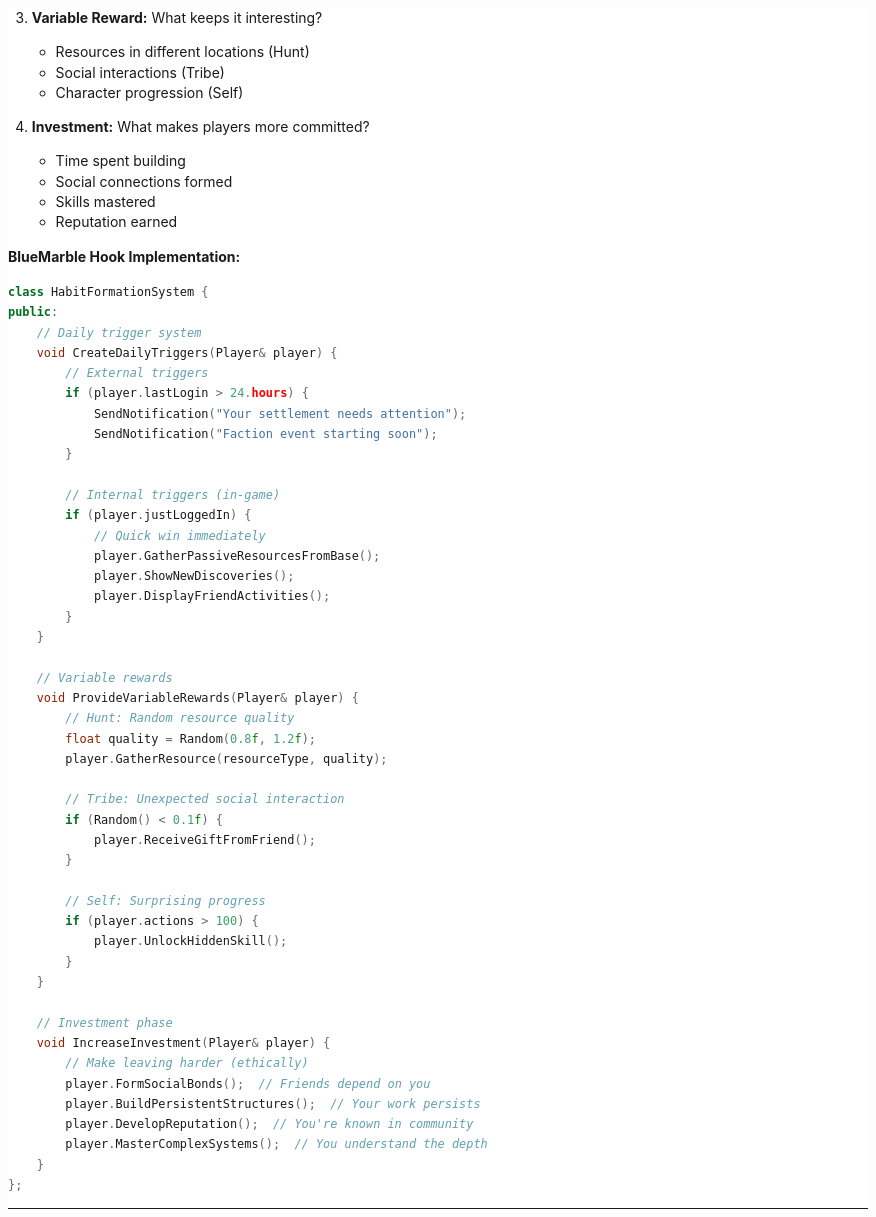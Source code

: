 3. **Variable Reward:** What keeps it interesting?
   - Resources in different locations (Hunt)
   - Social interactions (Tribe)
   - Character progression (Self)

4. **Investment:** What makes players more committed?
   - Time spent building
   - Social connections formed
   - Skills mastered
   - Reputation earned

**BlueMarble Hook Implementation:**

```cpp
class HabitFormationSystem {
public:
    // Daily trigger system
    void CreateDailyTriggers(Player& player) {
        // External triggers
        if (player.lastLogin > 24.hours) {
            SendNotification("Your settlement needs attention");
            SendNotification("Faction event starting soon");
        }
        
        // Internal triggers (in-game)
        if (player.justLoggedIn) {
            // Quick win immediately
            player.GatherPassiveResourcesFromBase();
            player.ShowNewDiscoveries();
            player.DisplayFriendActivities();
        }
    }
    
    // Variable rewards
    void ProvideVariableRewards(Player& player) {
        // Hunt: Random resource quality
        float quality = Random(0.8f, 1.2f);
        player.GatherResource(resourceType, quality);
        
        // Tribe: Unexpected social interaction
        if (Random() < 0.1f) {
            player.ReceiveGiftFromFriend();
        }
        
        // Self: Surprising progress
        if (player.actions > 100) {
            player.UnlockHiddenSkill();
        }
    }
    
    // Investment phase
    void IncreaseInvestment(Player& player) {
        // Make leaving harder (ethically)
        player.FormSocialBonds();  // Friends depend on you
        player.BuildPersistentStructures();  // Your work persists
        player.DevelopReputation();  // You're known in community
        player.MasterComplexSystems();  // You understand the depth
    }
};
```

---